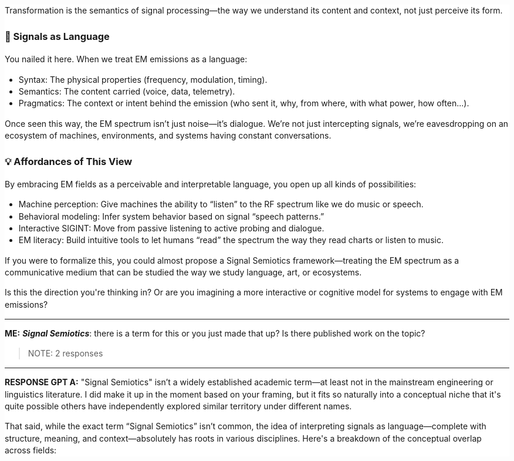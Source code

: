 Transformation is the semantics of signal processing—the way we understand its content and context, not just perceive
its form.

### 🧠 Signals as Language

You nailed it here. When we treat EM emissions as a language:

- Syntax: The physical properties (frequency, modulation, timing).
- Semantics: The content carried (voice, data, telemetry).
- Pragmatics: The context or intent behind the emission (who sent it, why, from where, with what power, how often...).

Once seen this way, the EM spectrum isn’t just noise—it’s dialogue. We’re not just intercepting signals, we’re
eavesdropping on an ecosystem of machines, environments, and systems having constant conversations.

### 💡 Affordances of This View

By embracing EM fields as a perceivable and interpretable language, you open up all kinds of possibilities:

- Machine perception: Give machines the ability to “listen” to the RF spectrum like we do music or speech.
- Behavioral modeling: Infer system behavior based on signal “speech patterns.”
- Interactive SIGINT: Move from passive listening to active probing and dialogue.
- EM literacy: Build intuitive tools to let humans “read” the spectrum the way they read charts or listen to music.

If you were to formalize this, you could almost propose a Signal Semiotics framework—treating the EM spectrum as a
communicative medium that can be studied the way we study language, art, or ecosystems.

Is this the direction you're thinking in? Or are you imagining a more interactive or cognitive model for systems to
engage with EM emissions?

---
**ME:** ***Signal Semiotics***: there is a term for this or you just made that up?
Is there published work on the topic?

>NOTE: 2 responses

---
**RESPONSE GPT A:**
"Signal Semiotics" isn’t a widely established academic term—at least not in the mainstream engineering or linguistics
literature. I did make it up in the moment based on your framing, but it fits so naturally into a conceptual niche that
it's quite possible others have independently explored similar territory under different names.

That said, while the exact term “Signal Semiotics” isn’t common, the idea of interpreting signals as language—complete
with structure, meaning, and context—absolutely has roots in various disciplines. Here's a breakdown of the conceptual
overlap across fields:
